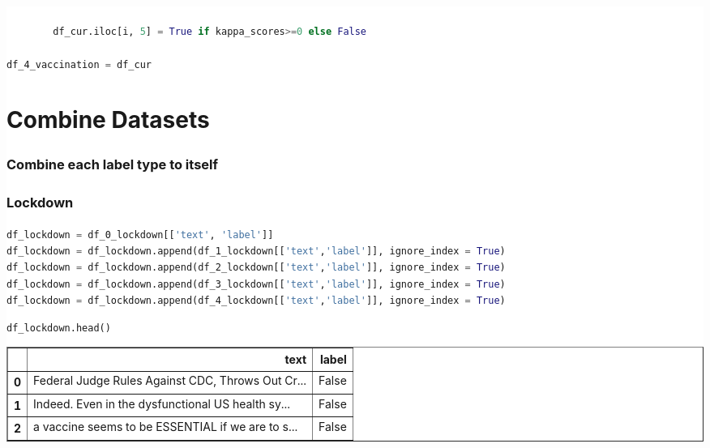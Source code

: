 ```python

        df_cur.iloc[i, 5] = True if kappa_scores>=0 else False
        
df_4_vaccination = df_cur
```

# Combine Datasets
### Combine each label type to itself

### Lockdown


```python
df_lockdown = df_0_lockdown[['text', 'label']]
df_lockdown = df_lockdown.append(df_1_lockdown[['text','label']], ignore_index = True)
df_lockdown = df_lockdown.append(df_2_lockdown[['text','label']], ignore_index = True)
df_lockdown = df_lockdown.append(df_3_lockdown[['text','label']], ignore_index = True)
df_lockdown = df_lockdown.append(df_4_lockdown[['text','label']], ignore_index = True)
```


```python
df_lockdown.head()
```




<div>
<style scoped>
    .dataframe tbody tr th:only-of-type {
        vertical-align: middle;
    }

    .dataframe tbody tr th {
        vertical-align: top;
    }

    .dataframe thead th {
        text-align: right;
    }
</style>
<table border="1" class="dataframe">
  <thead>
    <tr style="text-align: right;">
      <th></th>
      <th>text</th>
      <th>label</th>
    </tr>
  </thead>
  <tbody>
    <tr>
      <th>0</th>
      <td>Federal Judge Rules Against CDC, Throws Out Cr...</td>
      <td>False</td>
    </tr>
    <tr>
      <th>1</th>
      <td>Indeed. Even in the dysfunctional US health sy...</td>
      <td>False</td>
    </tr>
    <tr>
      <th>2</th>
      <td>a vaccine seems to be ESSENTIAL if we are to s...</td>
      <td>False</td>
    </tr>